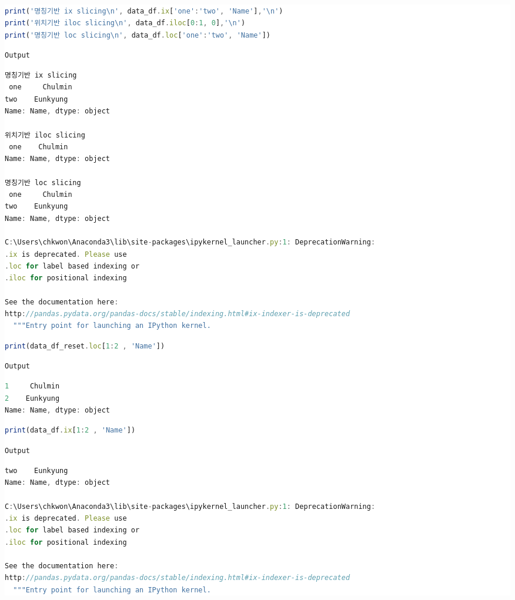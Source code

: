 ```javascript
print('명칭기반 ix slicing\n', data_df.ix['one':'two', 'Name'],'\n')
print('위치기반 iloc slicing\n', data_df.iloc[0:1, 0],'\n')
print('명칭기반 loc slicing\n', data_df.loc['one':'two', 'Name'])
```

`Output`
```javascript
명칭기반 ix slicing
 one     Chulmin
two    Eunkyung
Name: Name, dtype: object 

위치기반 iloc slicing
 one    Chulmin
Name: Name, dtype: object 

명칭기반 loc slicing
 one     Chulmin
two    Eunkyung
Name: Name, dtype: object

C:\Users\chkwon\Anaconda3\lib\site-packages\ipykernel_launcher.py:1: DeprecationWarning: 
.ix is deprecated. Please use
.loc for label based indexing or
.iloc for positional indexing

See the documentation here:
http://pandas.pydata.org/pandas-docs/stable/indexing.html#ix-indexer-is-deprecated
  """Entry point for launching an IPython kernel.
```

```javascript
print(data_df_reset.loc[1:2 , 'Name'])
```

`Output`
```javascript
1     Chulmin
2    Eunkyung
Name: Name, dtype: object
```

```javascript
print(data_df.ix[1:2 , 'Name'])
```

`Output`
```javascript
two    Eunkyung
Name: Name, dtype: object

C:\Users\chkwon\Anaconda3\lib\site-packages\ipykernel_launcher.py:1: DeprecationWarning: 
.ix is deprecated. Please use
.loc for label based indexing or
.iloc for positional indexing

See the documentation here:
http://pandas.pydata.org/pandas-docs/stable/indexing.html#ix-indexer-is-deprecated
  """Entry point for launching an IPython kernel.
```

